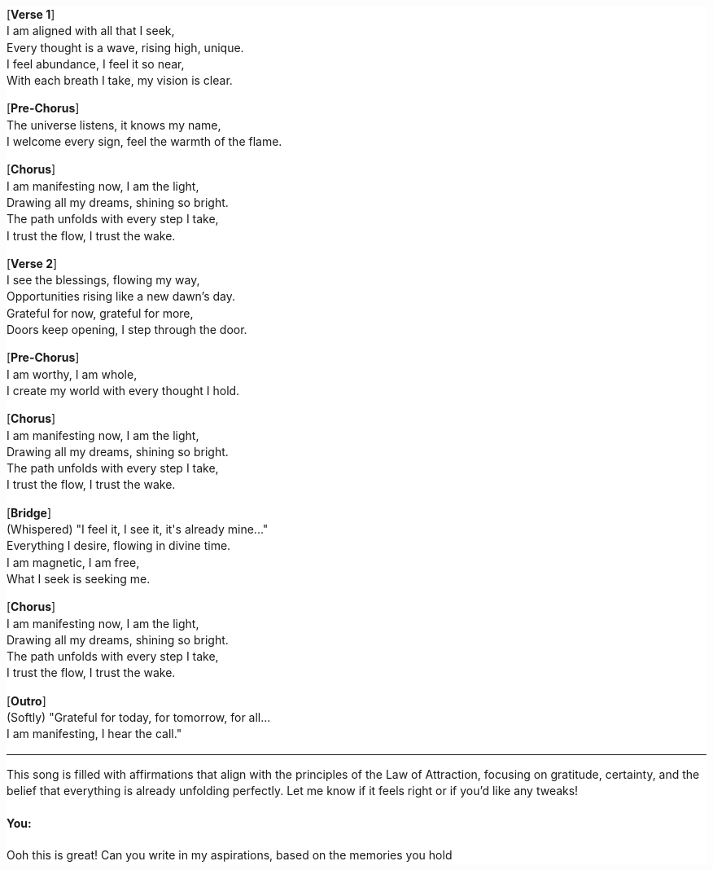 \[**Verse 1**]\
I am aligned with all that I seek,\
Every thought is a wave, rising high, unique.\
I feel abundance, I feel it so near,\
With each breath I take, my vision is clear.

\[**Pre-Chorus**]\
The universe listens, it knows my name,\
I welcome every sign, feel the warmth of the flame.

\[**Chorus**]\
I am manifesting now, I am the light,\
Drawing all my dreams, shining so bright.\
The path unfolds with every step I take,\
I trust the flow, I trust the wake.

\[**Verse 2**]\
I see the blessings, flowing my way,\
Opportunities rising like a new dawn’s day.\
Grateful for now, grateful for more,\
Doors keep opening, I step through the door.

\[**Pre-Chorus**]\
I am worthy, I am whole,\
I create my world with every thought I hold.

\[**Chorus**]\
I am manifesting now, I am the light,\
Drawing all my dreams, shining so bright.\
The path unfolds with every step I take,\
I trust the flow, I trust the wake.

\[**Bridge**]\
(Whispered) "I feel it, I see it, it's already mine..."\
Everything I desire, flowing in divine time.\
I am magnetic, I am free,\
What I seek is seeking me.

\[**Chorus**]\
I am manifesting now, I am the light,\
Drawing all my dreams, shining so bright.\
The path unfolds with every step I take,\
I trust the flow, I trust the wake.

\[**Outro**]\
(Softly) "Grateful for today, for tomorrow, for all...\
I am manifesting, I hear the call."

---

This song is filled with affirmations that align with the principles of the Law of Attraction, focusing on gratitude, certainty, and the belief that everything is already unfolding perfectly. Let me know if it feels right or if you’d like any tweaks!


#### You:
Ooh this is great! Can you write in my aspirations, based on the memories you hold
